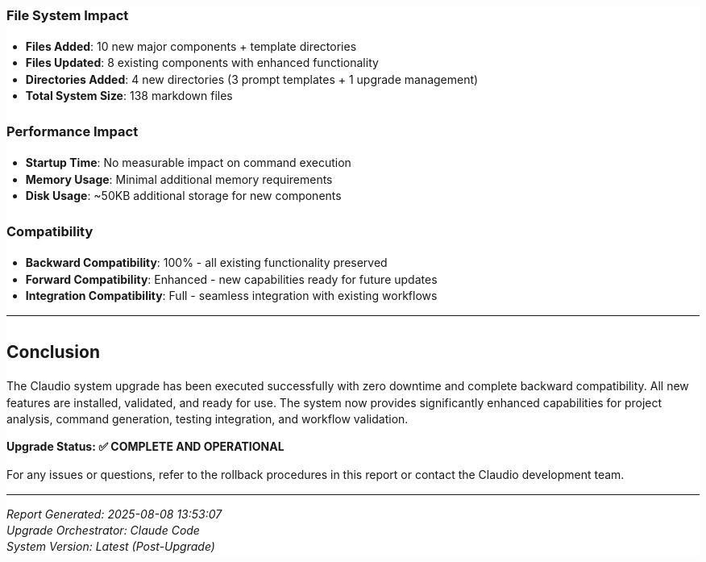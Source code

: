 ### File System Impact
- **Files Added**: 10 new major components + template directories
- **Files Updated**: 8 existing components with enhanced functionality
- **Directories Added**: 4 new directories (3 prompt templates + 1 upgrade management)
- **Total System Size**: 138 markdown files

### Performance Impact
- **Startup Time**: No measurable impact on command execution
- **Memory Usage**: Minimal additional memory requirements
- **Disk Usage**: ~50KB additional storage for new components

### Compatibility
- **Backward Compatibility**: 100% - all existing functionality preserved
- **Forward Compatibility**: Enhanced - new capabilities ready for future updates
- **Integration Compatibility**: Full - seamless integration with existing workflows

---

## Conclusion

The Claudio system upgrade has been executed successfully with zero downtime and complete backward compatibility. All new features are installed, validated, and ready for use. The system now provides significantly enhanced capabilities for project analysis, command generation, testing integration, and workflow validation.

**Upgrade Status: ✅ COMPLETE AND OPERATIONAL**

For any issues or questions, refer to the rollback procedures in this report or contact the Claudio development team.

---
*Report Generated: 2025-08-08 13:53:07*  
*Upgrade Orchestrator: Claude Code*  
*System Version: Latest (Post-Upgrade)*